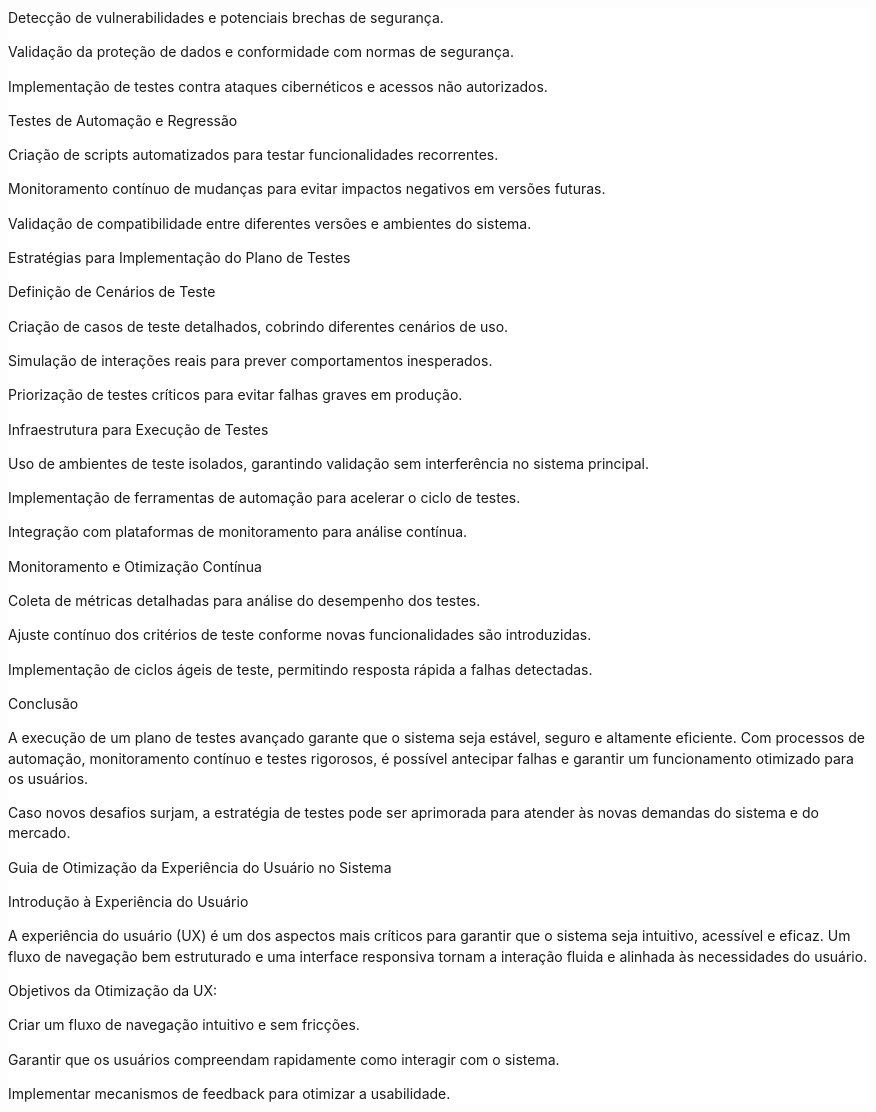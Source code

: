 Detecção de vulnerabilidades e potenciais brechas de segurança.

Validação da proteção de dados e conformidade com normas de segurança.

Implementação de testes contra ataques cibernéticos e acessos não autorizados.

Testes de Automação e Regressão

Criação de scripts automatizados para testar funcionalidades recorrentes.

Monitoramento contínuo de mudanças para evitar impactos negativos em versões futuras.

Validação de compatibilidade entre diferentes versões e ambientes do sistema.

Estratégias para Implementação do Plano de Testes

Definição de Cenários de Teste

Criação de casos de teste detalhados, cobrindo diferentes cenários de uso.

Simulação de interações reais para prever comportamentos inesperados.

Priorização de testes críticos para evitar falhas graves em produção.

Infraestrutura para Execução de Testes

Uso de ambientes de teste isolados, garantindo validação sem interferência no sistema principal.

Implementação de ferramentas de automação para acelerar o ciclo de testes.

Integração com plataformas de monitoramento para análise contínua.

Monitoramento e Otimização Contínua

Coleta de métricas detalhadas para análise do desempenho dos testes.

Ajuste contínuo dos critérios de teste conforme novas funcionalidades são introduzidas.

Implementação de ciclos ágeis de teste, permitindo resposta rápida a falhas detectadas.

Conclusão

A execução de um plano de testes avançado garante que o sistema seja estável, seguro e altamente eficiente. Com processos de automação, monitoramento contínuo e testes rigorosos, é possível antecipar falhas e garantir um funcionamento otimizado para os usuários.

Caso novos desafios surjam, a estratégia de testes pode ser aprimorada para atender às novas demandas do sistema e do mercado.

Guia de Otimização da Experiência do Usuário no Sistema

Introdução à Experiência do Usuário

A experiência do usuário (UX) é um dos aspectos mais críticos para garantir que o sistema seja intuitivo, acessível e eficaz. Um fluxo de navegação bem estruturado e uma interface responsiva tornam a interação fluida e alinhada às necessidades do usuário.

Objetivos da Otimização da UX:

Criar um fluxo de navegação intuitivo e sem fricções.

Garantir que os usuários compreendam rapidamente como interagir com o sistema.

Implementar mecanismos de feedback para otimizar a usabilidade.
